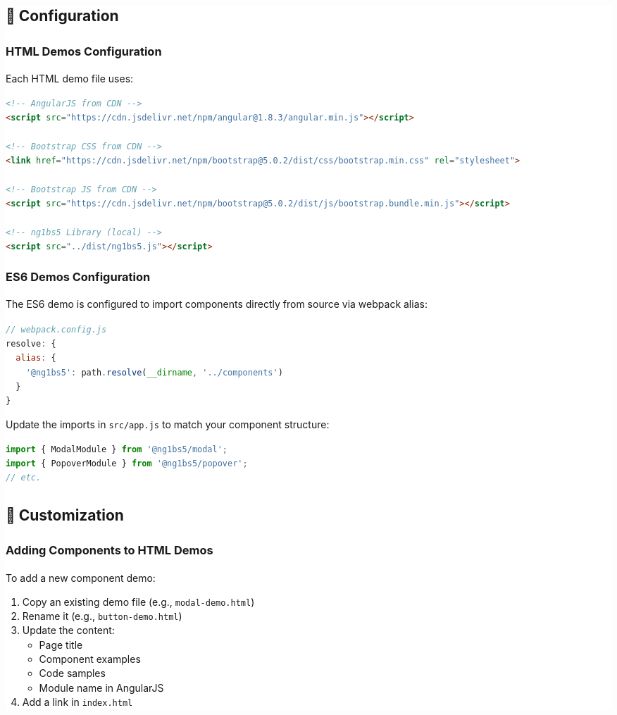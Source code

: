 ## 🔧 Configuration

### HTML Demos Configuration

Each HTML demo file uses:
```html
<!-- AngularJS from CDN -->
<script src="https://cdn.jsdelivr.net/npm/angular@1.8.3/angular.min.js"></script>

<!-- Bootstrap CSS from CDN -->
<link href="https://cdn.jsdelivr.net/npm/bootstrap@5.0.2/dist/css/bootstrap.min.css" rel="stylesheet">

<!-- Bootstrap JS from CDN -->
<script src="https://cdn.jsdelivr.net/npm/bootstrap@5.0.2/dist/js/bootstrap.bundle.min.js"></script>

<!-- ng1bs5 Library (local) -->
<script src="../dist/ng1bs5.js"></script>
```

### ES6 Demos Configuration

The ES6 demo is configured to import components directly from source via webpack alias:

```javascript
// webpack.config.js
resolve: {
  alias: {
    '@ng1bs5': path.resolve(__dirname, '../components')
  }
}
```

Update the imports in `src/app.js` to match your component structure:
```javascript
import { ModalModule } from '@ng1bs5/modal';
import { PopoverModule } from '@ng1bs5/popover';
// etc.
```

## 📝 Customization

### Adding Components to HTML Demos

To add a new component demo:

1. Copy an existing demo file (e.g., `modal-demo.html`)
2. Rename it (e.g., `button-demo.html`)
3. Update the content:
   - Page title
   - Component examples
   - Code samples
   - Module name in AngularJS
4. Add a link in `index.html`
